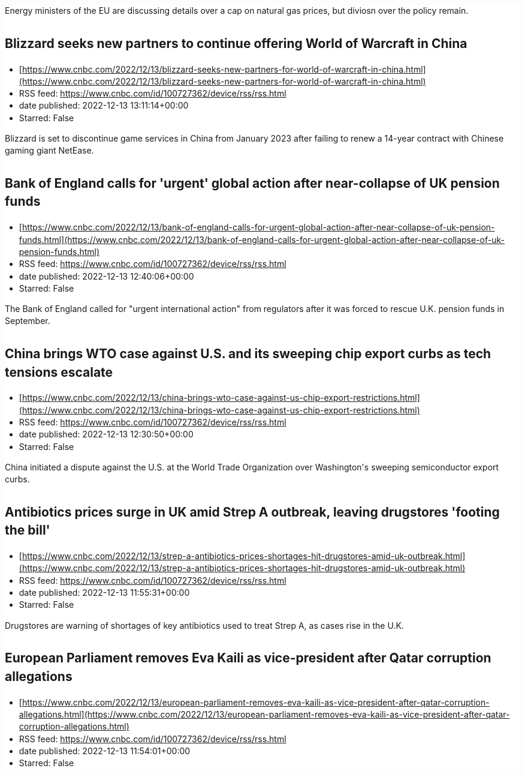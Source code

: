 Energy ministers of the EU are discussing details over a cap on natural gas prices, but diviosn over the policy remain.

## Blizzard seeks new partners to continue offering World of Warcraft in China
 - [https://www.cnbc.com/2022/12/13/blizzard-seeks-new-partners-for-world-of-warcraft-in-china.html](https://www.cnbc.com/2022/12/13/blizzard-seeks-new-partners-for-world-of-warcraft-in-china.html)
 - RSS feed: https://www.cnbc.com/id/100727362/device/rss/rss.html
 - date published: 2022-12-13 13:11:14+00:00
 - Starred: False

Blizzard is set to discontinue game services in China from January 2023 after failing to renew a 14-year contract with Chinese gaming giant NetEase.

## Bank of England calls for 'urgent' global action after near-collapse of UK pension funds
 - [https://www.cnbc.com/2022/12/13/bank-of-england-calls-for-urgent-global-action-after-near-collapse-of-uk-pension-funds.html](https://www.cnbc.com/2022/12/13/bank-of-england-calls-for-urgent-global-action-after-near-collapse-of-uk-pension-funds.html)
 - RSS feed: https://www.cnbc.com/id/100727362/device/rss/rss.html
 - date published: 2022-12-13 12:40:06+00:00
 - Starred: False

The Bank of England called for "urgent international action" from regulators after it was forced to rescue U.K. pension funds in September.

## China brings WTO case against U.S. and its sweeping chip export curbs as tech tensions escalate
 - [https://www.cnbc.com/2022/12/13/china-brings-wto-case-against-us-chip-export-restrictions.html](https://www.cnbc.com/2022/12/13/china-brings-wto-case-against-us-chip-export-restrictions.html)
 - RSS feed: https://www.cnbc.com/id/100727362/device/rss/rss.html
 - date published: 2022-12-13 12:30:50+00:00
 - Starred: False

China initiated a dispute against the U.S. at the World Trade Organization over Washington's sweeping semiconductor export curbs.

## Antibiotics prices surge in UK amid Strep A outbreak, leaving drugstores 'footing the bill'
 - [https://www.cnbc.com/2022/12/13/strep-a-antibiotics-prices-shortages-hit-drugstores-amid-uk-outbreak.html](https://www.cnbc.com/2022/12/13/strep-a-antibiotics-prices-shortages-hit-drugstores-amid-uk-outbreak.html)
 - RSS feed: https://www.cnbc.com/id/100727362/device/rss/rss.html
 - date published: 2022-12-13 11:55:31+00:00
 - Starred: False

Drugstores are warning of shortages of key antibiotics used to treat Strep A, as cases rise in the U.K.

## European Parliament removes Eva Kaili as vice-president after Qatar corruption allegations
 - [https://www.cnbc.com/2022/12/13/european-parliament-removes-eva-kaili-as-vice-president-after-qatar-corruption-allegations.html](https://www.cnbc.com/2022/12/13/european-parliament-removes-eva-kaili-as-vice-president-after-qatar-corruption-allegations.html)
 - RSS feed: https://www.cnbc.com/id/100727362/device/rss/rss.html
 - date published: 2022-12-13 11:54:01+00:00
 - Starred: False
